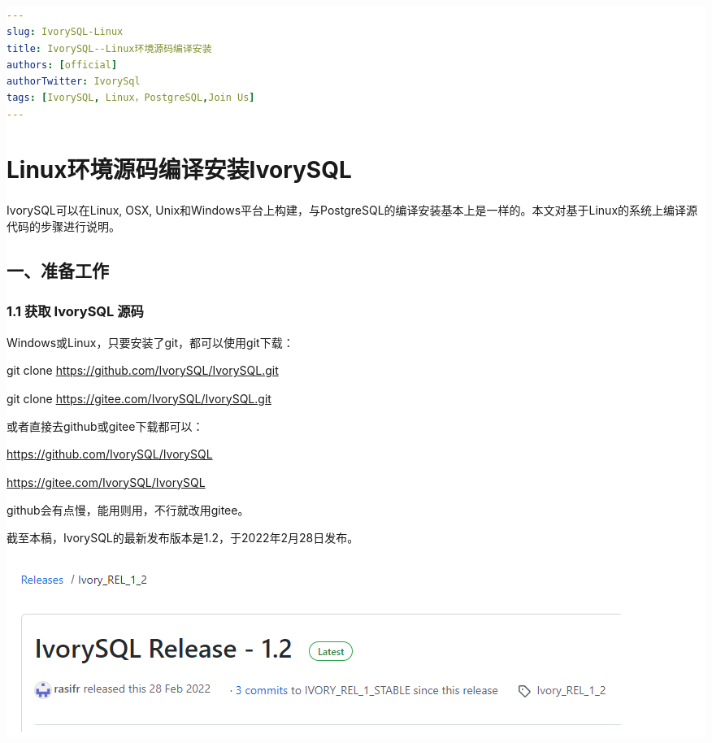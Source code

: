 ```yaml
---
slug: IvorySQL-Linux
title: IvorySQL--Linux环境源码编译安装
authors: [official]
authorTwitter: IvorySql
tags: [IvorySQL, Linux，PostgreSQL,Join Us]
---
```




# Linux环境源码编译安装IvorySQL



IvorySQL可以在Linux, OSX, Unix和Windows平台上构建，与PostgreSQL的编译安装基本上是一样的。本文对基于Linux的系统上编译源代码的步骤进行说明。





## 一、准备工作



### 1.1 获取 IvorySQL 源码

Windows或Linux，只要安装了git，都可以使用git下载：

git clone https://github.com/IvorySQL/IvorySQL.git

git clone https://gitee.com/IvorySQL/IvorySQL.git

 

或者直接去github或gitee下载都可以：

https://github.com/IvorySQL/IvorySQL

https://gitee.com/IvorySQL/IvorySQL

github会有点慢，能用则用，不行就改用gitee。

 

截至本稿，IvorySQL的最新发布版本是1.2，于2022年2月28日发布。

![L](L-aa.png)
